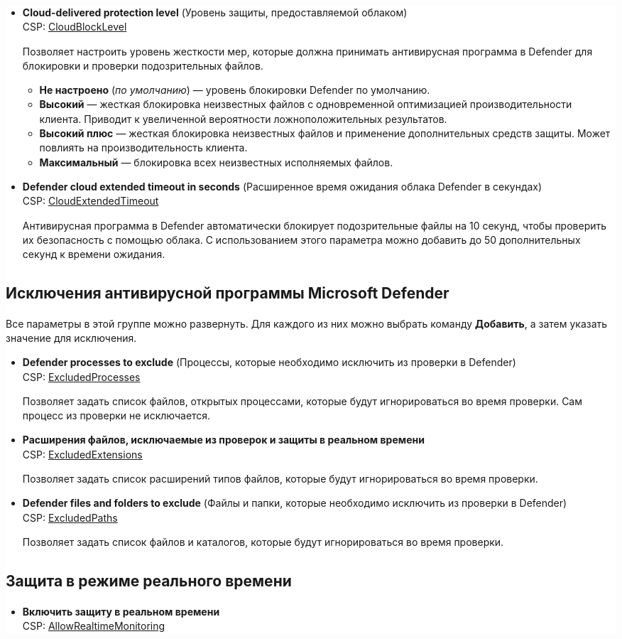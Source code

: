 - **Cloud-delivered protection level** (Уровень защиты, предоставляемой облаком)  
  CSP: [CloudBlockLevel](https://docs.microsoft.com/windows/client-management/mdm/policy-csp-defender#defender-cloudblocklevel)

  Позволяет настроить уровень жесткости мер, которые должна принимать антивирусная программа в Defender для блокировки и проверки подозрительных файлов.
  - **Не настроено** (*по умолчанию*) — уровень блокировки Defender по умолчанию.
  - **Высокий** — жесткая блокировка неизвестных файлов с одновременной оптимизацией производительности клиента. Приводит к увеличенной вероятности ложноположительных результатов.
  - **Высокий плюс** — жесткая блокировка неизвестных файлов и применение дополнительных средств защиты. Может повлиять на производительность клиента.
  - **Максимальный** — блокировка всех неизвестных исполняемых файлов.

- **Defender cloud extended timeout in seconds** (Расширенное время ожидания облака Defender в секундах)  
  CSP: [CloudExtendedTimeout](https://docs.microsoft.com/windows/client-management/mdm/policy-csp-defender#defender-cloudextendedtimeout)

  Антивирусная программа в Defender автоматически блокирует подозрительные файлы на 10 секунд, чтобы проверить их безопасность с помощью облака. С использованием этого параметра можно добавить до 50 дополнительных секунд к времени ожидания.

## <a name="microsoft-defender-antivirus-exclusions"></a>Исключения антивирусной программы Microsoft Defender

Все параметры в этой группе можно развернуть. Для каждого из них можно выбрать команду **Добавить**, а затем указать значение для исключения.

- **Defender processes to exclude** (Процессы, которые необходимо исключить из проверки в Defender)  
  CSP: [ExcludedProcesses](https://docs.microsoft.com/windows/client-management/mdm/policy-csp-defender#defender-excludedprocesses)

  Позволяет задать список файлов, открытых процессами, которые будут игнорироваться во время проверки. Сам процесс из проверки не исключается.

- **Расширения файлов, исключаемые из проверок и защиты в реальном времени**  
  CSP: [ExcludedExtensions](https://docs.microsoft.com/windows/client-management/mdm/policy-csp-defender#defender-excludedextensions)

  Позволяет задать список расширений типов файлов, которые будут игнорироваться во время проверки.

- **Defender files and folders to exclude** (Файлы и папки, которые необходимо исключить из проверки в Defender)  
  CSP: [ExcludedPaths](https://docs.microsoft.com/windows/client-management/mdm/policy-csp-defender#defender-excludedpaths)

  Позволяет задать список файлов и каталогов, которые будут игнорироваться во время проверки.

## <a name="real-time-protection"></a>Защита в режиме реального времени

- **Включить защиту в реальном времени**  
  CSP: [AllowRealtimeMonitoring](https://docs.microsoft.com/windows/client-management/mdm/policy-csp-defender#defender-allowrealtimemonitoring)
